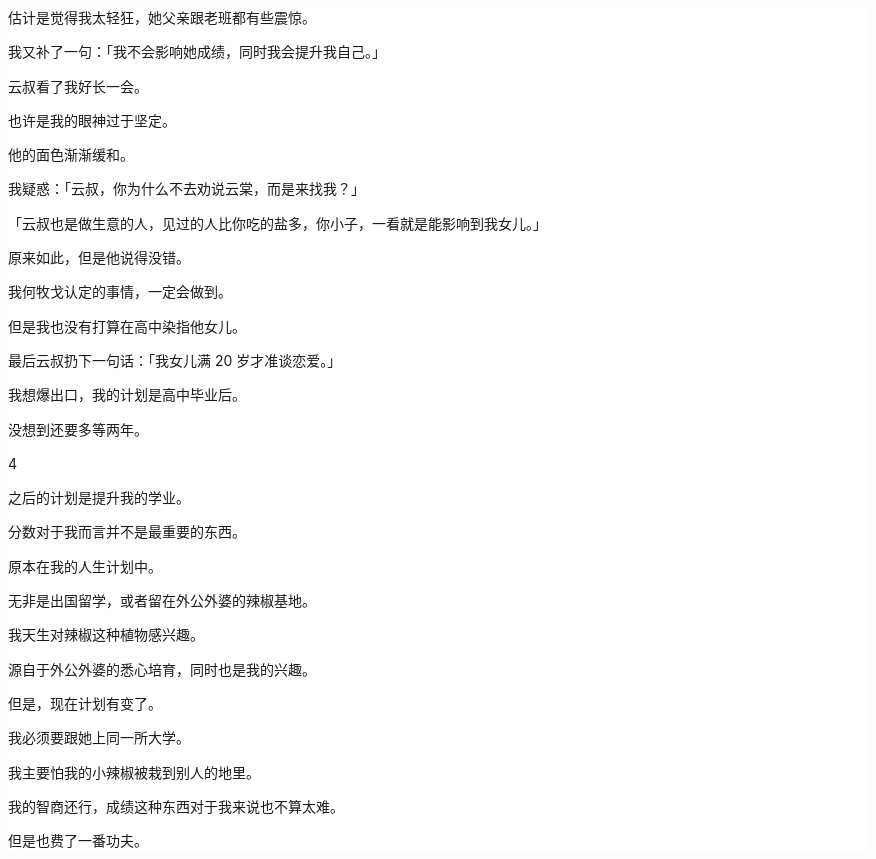 估计是觉得我太轻狂，她父亲跟老班都有些震惊。


我又补了一句：「我不会影响她成绩，同时我会提升我自己。」


云叔看了我好长一会。


也许是我的眼神过于坚定。


他的面色渐渐缓和。


我疑惑：「云叔，你为什么不去劝说云棠，而是来找我？」


「云叔也是做生意的人，见过的人比你吃的盐多，你小子，一看就是能影响到我女儿。」


原来如此，但是他说得没错。


我何牧戈认定的事情，一定会做到。


但是我也没有打算在高中染指他女儿。


最后云叔扔下一句话：「我女儿满 20 岁才准谈恋爱。」


我想爆出口，我的计划是高中毕业后。


没想到还要多等两年。


4


之后的计划是提升我的学业。


分数对于我而言并不是最重要的东西。


原本在我的人生计划中。


无非是出国留学，或者留在外公外婆的辣椒基地。


我天生对辣椒这种植物感兴趣。


源自于外公外婆的悉心培育，同时也是我的兴趣。


但是，现在计划有变了。


我必须要跟她上同一所大学。


我主要怕我的小辣椒被栽到别人的地里。


我的智商还行，成绩这种东西对于我来说也不算太难。


但是也费了一番功夫。
